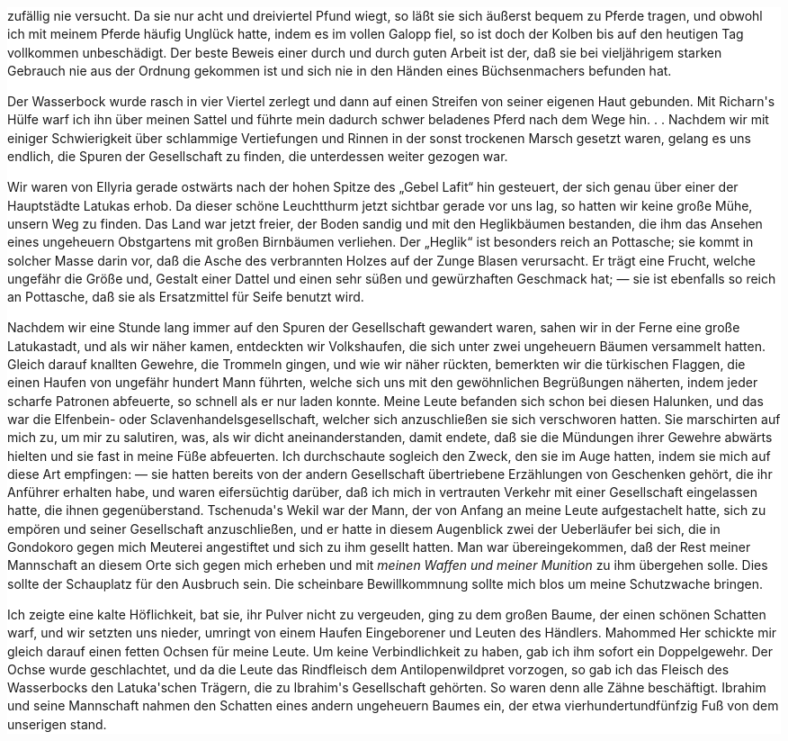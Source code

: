 zufällig nie versucht. Da sie nur acht und dreiviertel Pfund wiegt, so läßt sie
sich äußerst bequem zu Pferde tragen, und obwohl ich mit meinem Pferde häufig
Unglück hatte, indem es im vollen Galopp fiel, so ist doch der Kolben bis auf
den heutigen Tag vollkommen unbeschädigt. Der beste Beweis einer durch und durch
guten Arbeit ist der, daß sie bei vieljährigem starken Gebrauch nie aus der
Ordnung gekommen ist und sich nie in den Händen eines Büchsenmachers befunden
hat.

Der Wasserbock wurde rasch in vier Viertel zerlegt und dann auf einen Streifen
von seiner eigenen Haut gebunden. Mit Richarn's Hülfe warf ich ihn über meinen
Sattel und führte mein dadurch schwer beladenes Pferd nach dem Wege hin. . .
Nachdem wir mit einiger Schwierigkeit über schlammige Vertiefungen und Rinnen in
der sonst trockenen Marsch gesetzt waren, gelang es uns endlich, die Spuren der
Gesellschaft zu finden, die unterdessen weiter gezogen war.

Wir waren von Ellyria gerade ostwärts nach der hohen Spitze des „Gebel Lafit“
hin gesteuert, der sich genau über einer der Hauptstädte Latukas erhob. Da
dieser schöne Leuchtthurm jetzt sichtbar gerade vor uns lag, so hatten wir keine
große Mühe, unsern Weg zu finden. Das Land war jetzt freier, der Boden sandig
und mit den Heglikbäumen bestanden, die ihm das Ansehen eines ungeheuern
Obstgartens mit großen Birnbäumen verliehen. Der „Heglik“ ist besonders reich
an Pottasche; sie kommt in solcher Masse darin vor, daß die Asche des
verbrannten Holzes auf der Zunge Blasen verursacht. Er trägt eine Frucht, welche
ungefähr die Größe und, Gestalt einer Dattel und einen sehr süßen und
gewürzhaften Geschmack hat; — sie ist ebenfalls so reich an Pottasche, daß sie
als Ersatzmittel für Seife benutzt wird.

Nachdem wir eine Stunde lang immer auf den Spuren der Gesellschaft gewandert
waren, sahen wir in der Ferne eine große Latukastadt, und als wir näher kamen,
entdeckten wir Volkshaufen, die sich unter zwei ungeheuern Bäumen versammelt
hatten. Gleich darauf knallten Gewehre, die Trommeln gingen, und wie wir näher
rückten, bemerkten wir die türkischen Flaggen, die einen Haufen von ungefähr
hundert Mann führten, welche sich uns mit den gewöhnlichen Begrüßungen näherten,
indem jeder scharfe Patronen abfeuerte, so schnell als er nur laden konnte.
Meine Leute befanden sich schon bei diesen Halunken, und das war die Elfenbein-
oder Sclavenhandelsgesellschaft, welcher sich anzuschließen sie sich verschworen
hatten. Sie marschirten auf mich zu, um mir zu salutiren, was, als wir dicht
aneinanderstanden, damit endete, daß sie die Mündungen ihrer Gewehre abwärts
hielten und sie fast in meine Füße abfeuerten. Ich durchschaute sogleich den
Zweck, den sie im Auge hatten, indem sie mich auf diese Art empfingen: — sie
hatten bereits von der andern Gesellschaft übertriebene Erzählungen von
Geschenken gehört, die ihr Anführer erhalten habe, und waren eifersüchtig
darüber, daß ich mich in vertrauten Verkehr mit einer Gesellschaft eingelassen
hatte, die ihnen gegenüberstand. Tschenuda's Wekil war der Mann, der von Anfang
an meine Leute aufgestachelt hatte, sich zu empören und seiner Gesellschaft
anzuschließen, und er hatte in diesem Augenblick zwei der Ueberläufer bei sich,
die in Gondokoro gegen mich Meuterei angestiftet und sich zu ihm gesellt hatten.
Man war übereingekommen, daß der Rest meiner Mannschaft an diesem Orte sich
gegen mich erheben und mit *meinen Waffen und meiner Munition* zu ihm übergehen
solle. Dies sollte der Schauplatz für den Ausbruch sein. Die scheinbare
Bewillkommnung sollte mich blos um meine Schutzwache bringen.

Ich zeigte eine kalte Höflichkeit, bat sie, ihr Pulver nicht zu vergeuden, ging
zu dem großen Baume, der einen schönen Schatten warf, und wir setzten uns
nieder, umringt von einem Haufen Eingeborener und Leuten des Händlers. Mahommed
Her schickte mir gleich darauf einen fetten Ochsen für meine Leute. Um keine
Verbindlichkeit zu haben, gab ich ihm sofort ein Doppelgewehr. Der Ochse wurde
geschlachtet, und da die Leute das Rindfleisch dem Antilopenwildpret vorzogen,
so gab ich das Fleisch des Wasserbocks den Latuka'schen Trägern, die zu
Ibrahim's Gesellschaft gehörten. So waren denn alle Zähne beschäftigt. Ibrahim
und seine Mannschaft nahmen den Schatten eines andern ungeheuern Baumes ein, der
etwa vierhundertundfünfzig Fuß von dem unserigen stand.
